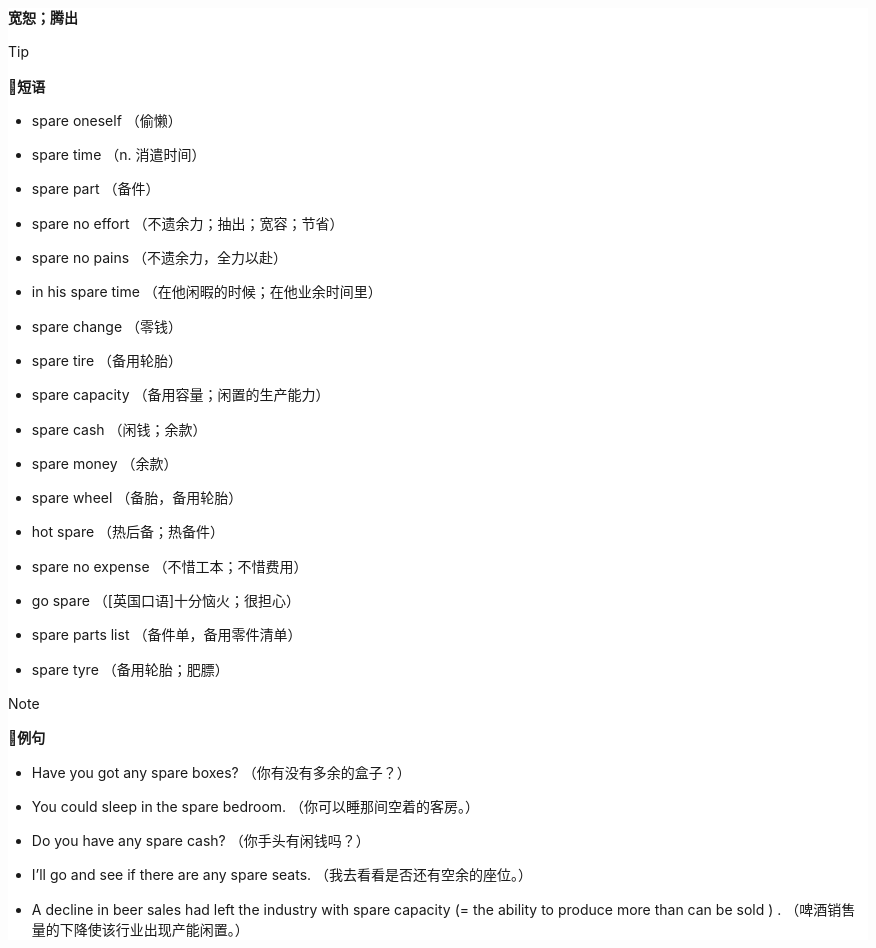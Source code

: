 **宽恕；腾出**

> [!TIP]
> **🤩短语**
> - spare oneself （偷懒）
>
> - spare time （n. 消遣时间）
>
> - spare part （备件）
>
> - spare no effort （不遗余力；抽出；宽容；节省）
>
> - spare no pains （不遗余力，全力以赴）
>
> - in his spare time （在他闲暇的时候；在他业余时间里）
>
> - spare change （零钱）
>
> - spare tire （备用轮胎）
>
> - spare capacity （备用容量；闲置的生产能力）
>
> - spare cash （闲钱；余款）
>
> - spare money （余款）
>
> - spare wheel （备胎，备用轮胎）
>
> - hot spare （热后备；热备件）
>
> - spare no expense （不惜工本；不惜费用）
>
> - go spare （[英国口语]十分恼火；很担心）
>
> - spare parts list （备件单，备用零件清单）
>
> - spare tyre （备用轮胎；肥膘）
>

> [!NOTE]
> **🎤例句**
> - Have you got any spare boxes? （你有没有多余的盒子？）
>
> - You could sleep in the spare bedroom. （你可以睡那间空着的客房。）
>
> - Do you have any spare cash? （你手头有闲钱吗？）
>
> - I’ll go and see if there are any spare seats. （我去看看是否还有空余的座位。）
>
> - A decline in beer sales had left the industry with spare capacity (= the ability to produce more than can be sold ) . （啤酒销售量的下降使该行业出现产能闲置。）
>
